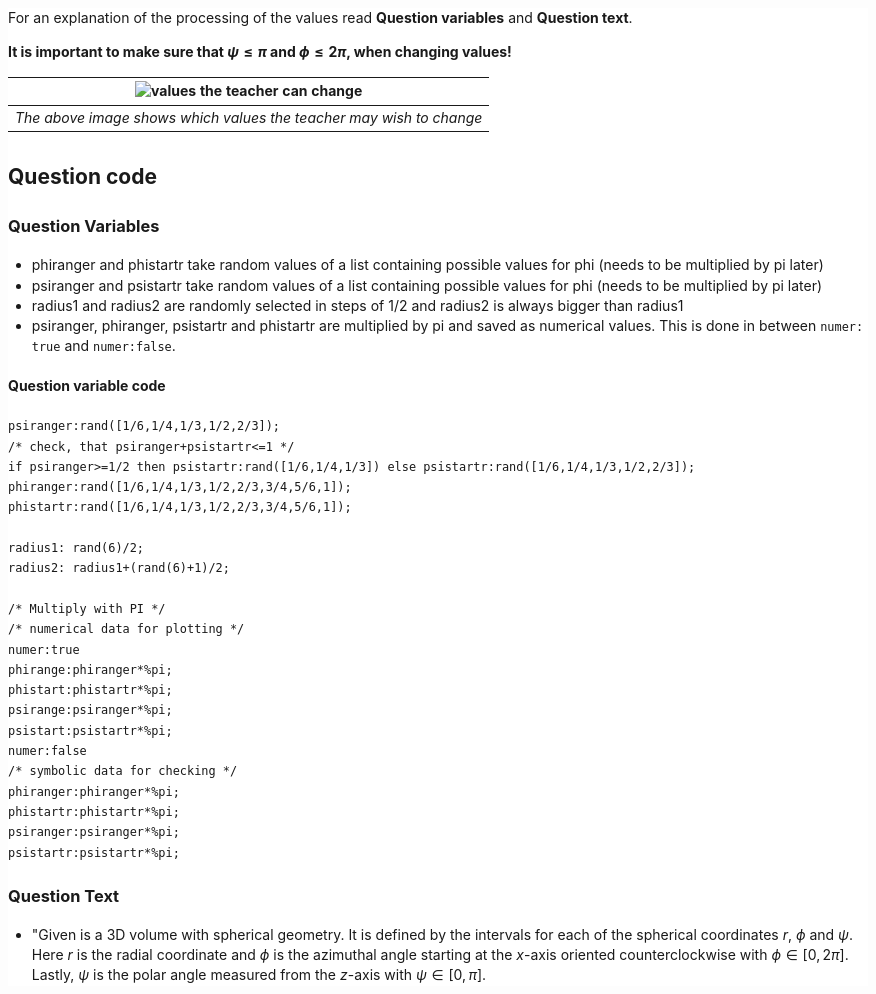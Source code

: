 For an explanation of the processing of the values read **Question variables** and **Question text**.

**It is important to make sure that $\psi \le \pi$ and $\phi \le 2 \pi$, when changing values!** 

| ![values the teacher can change](https://user-images.githubusercontent.com/120648145/213387764-ddd75928-0c57-40bc-8e80-a75cfbac11aa.png) |
|:--:|
| *The above image shows which values the teacher may wish to change* |


## Question code

### Question Variables
+	phiranger and phistartr take random values of a list containing possible values for phi (needs to be multiplied by pi later)
+	psiranger and psistartr take random values of a list containing possible values for phi (needs to be multiplied by pi later)
+	radius1 and radius2 are randomly selected in steps of 1/2 and radius2 is always bigger than radius1  
+	psiranger, phiranger, psistartr and phistartr are multiplied by pi and saved as numerical values. This is done in between `numer:true` and `numer:false`.



#### Question variable code
```jacascript
psiranger:rand([1/6,1/4,1/3,1/2,2/3]);
/* check, that psiranger+psistartr<=1 */
if psiranger>=1/2 then psistartr:rand([1/6,1/4,1/3]) else psistartr:rand([1/6,1/4,1/3,1/2,2/3]);
phiranger:rand([1/6,1/4,1/3,1/2,2/3,3/4,5/6,1]);
phistartr:rand([1/6,1/4,1/3,1/2,2/3,3/4,5/6,1]);

radius1: rand(6)/2;
radius2: radius1+(rand(6)+1)/2;

/* Multiply with PI */
/* numerical data for plotting */
numer:true
phirange:phiranger*%pi;
phistart:phistartr*%pi;
psirange:psiranger*%pi;
psistart:psistartr*%pi;
numer:false
/* symbolic data for checking */
phiranger:phiranger*%pi;
phistartr:phistartr*%pi;
psiranger:psiranger*%pi;
psistartr:psistartr*%pi;
```

### Question Text
+	"Given is a 3D volume with spherical geometry. It is defined by the intervals for each of the spherical coordinates $r$, $\phi$ and $\psi$. Here $r$ is the radial coordinate and $\phi$ is the azimuthal angle starting at the $x$-axis oriented counterclockwise with $\phi\in [0, 2 \pi]$. Lastly, $\psi$ is the polar angle measured from the $z$-axis with $\psi\in [0, \pi]$. 
